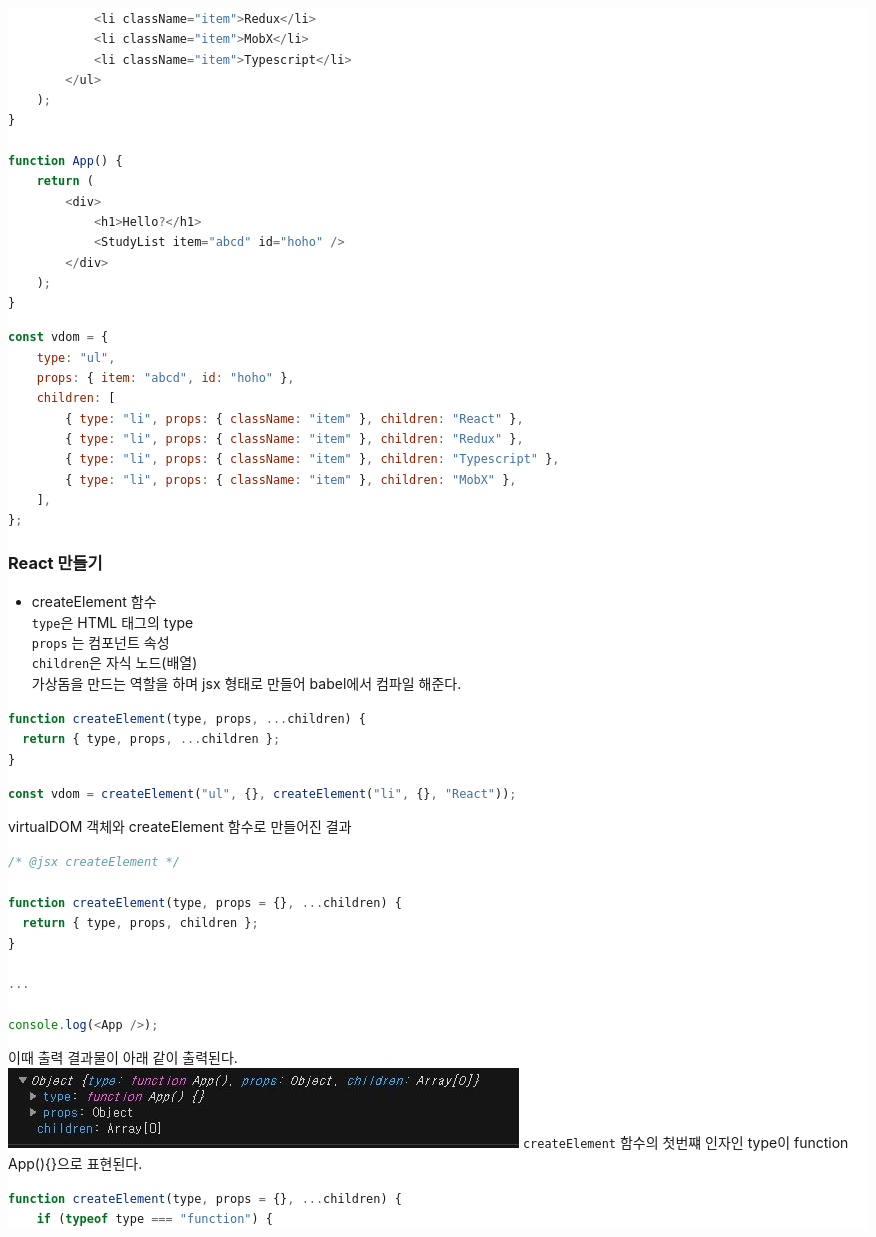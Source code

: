 ``` javascript
            <li className="item">Redux</li>
            <li className="item">MobX</li>
            <li className="item">Typescript</li>
        </ul>
    );
}

function App() {
    return (
        <div>
            <h1>Hello?</h1>
            <StudyList item="abcd" id="hoho" />
        </div>
    );
}
```
``` javascript
const vdom = {
    type: "ul",
    props: { item: "abcd", id: "hoho" },
    children: [
        { type: "li", props: { className: "item" }, children: "React" },
        { type: "li", props: { className: "item" }, children: "Redux" },
        { type: "li", props: { className: "item" }, children: "Typescript" },
        { type: "li", props: { className: "item" }, children: "MobX" },
    ],
};
```
### React 만들기
* createElement 함수  
``` type ```은 HTML 태그의 type  
```props``` 는 컴포넌트 속성  
```children```은 자식 노드(배열)  
가상돔을 만드는 역할을 하며 jsx 형태로 만들어 babel에서 컴파일 해준다.  
``` javascript
function createElement(type, props, ...children) {
  return { type, props, ...children };
}
```
``` javascript
const vdom = createElement("ul", {}, createElement("li", {}, "React"));
```
virtualDOM 객체와 createElement 함수로 만들어진 결과  
``` javascript
/* @jsx createElement */

function createElement(type, props = {}, ...children) {
  return { type, props, children };
}

...

console.log(<App />);
```
이때 출력 결과물이 아래 같이 출력된다.  
![screenshot](./img/createElement.JPG)
```createElement``` 함수의 첫번쨰 인자인 type이 function App(){}으로 표현된다.  
``` javascript
function createElement(type, props = {}, ...children) {
    if (typeof type === "function") {
```